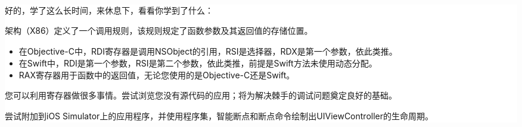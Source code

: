 好的，学了这么长时间，来休息下，看看你学到了什么：

架构（X86）定义了一个调用规则，该规则规定了函数参数及其返回值的存储位置。

* 在Objective-C中，RDI寄存器是调用NSObject的引用，RSI是选择器，RDX是第一个参数，依此类推。
* 在Swift中，RDI是第一个参数，RSI是第二个参数，依此类推，前提是Swift方法未使用动态分配。
* RAX寄存器用于函数中的返回值，无论您使用的是Objective-C还是Swift。

您可以利用寄存器做很多事情。尝试浏览您没有源代码的应用；将为解决棘手的调试问题奠定良好的基础。

尝试附加到iOS Simulator上的应用程序，并使用程序集，智能断点和断点命令绘制出UIViewController的生命周期。